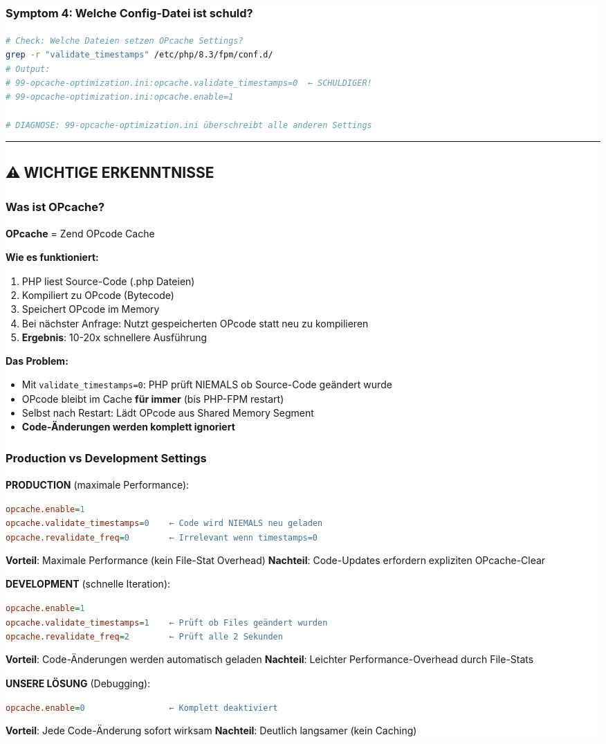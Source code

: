 ### Symptom 4: Welche Config-Datei ist schuld?
```bash
# Check: Welche Dateien setzen OPcache Settings?
grep -r "validate_timestamps" /etc/php/8.3/fpm/conf.d/
# Output:
# 99-opcache-optimization.ini:opcache.validate_timestamps=0  ← SCHULDIGER!
# 99-opcache-optimization.ini:opcache.enable=1

# DIAGNOSE: 99-opcache-optimization.ini überschreibt alle anderen Settings
```

---

## ⚠️ WICHTIGE ERKENNTNISSE

### Was ist OPcache?

**OPcache** = Zend OPcode Cache

**Wie es funktioniert:**
1. PHP liest Source-Code (.php Dateien)
2. Kompiliert zu OPcode (Bytecode)
3. Speichert OPcode im Memory
4. Bei nächster Anfrage: Nutzt gespeicherten OPcode statt neu zu kompilieren
5. **Ergebnis**: 10-20x schnellere Ausführung

**Das Problem:**
- Mit `validate_timestamps=0`: PHP prüft NIEMALS ob Source-Code geändert wurde
- OPcode bleibt im Cache **für immer** (bis PHP-FPM restart)
- Selbst nach Restart: Lädt OPcode aus Shared Memory Segment
- **Code-Änderungen werden komplett ignoriert**

### Production vs Development Settings

**PRODUCTION** (maximale Performance):
```ini
opcache.enable=1
opcache.validate_timestamps=0    ← Code wird NIEMALS neu geladen
opcache.revalidate_freq=0        ← Irrelevant wenn timestamps=0
```
**Vorteil**: Maximale Performance (kein File-Stat Overhead)
**Nachteil**: Code-Updates erfordern expliziten OPcache-Clear

**DEVELOPMENT** (schnelle Iteration):
```ini
opcache.enable=1
opcache.validate_timestamps=1    ← Prüft ob Files geändert wurden
opcache.revalidate_freq=2        ← Prüft alle 2 Sekunden
```
**Vorteil**: Code-Änderungen werden automatisch geladen
**Nachteil**: Leichter Performance-Overhead durch File-Stats

**UNSERE LÖSUNG** (Debugging):
```ini
opcache.enable=0                 ← Komplett deaktiviert
```
**Vorteil**: Jede Code-Änderung sofort wirksam
**Nachteil**: Deutlich langsamer (kein Caching)
